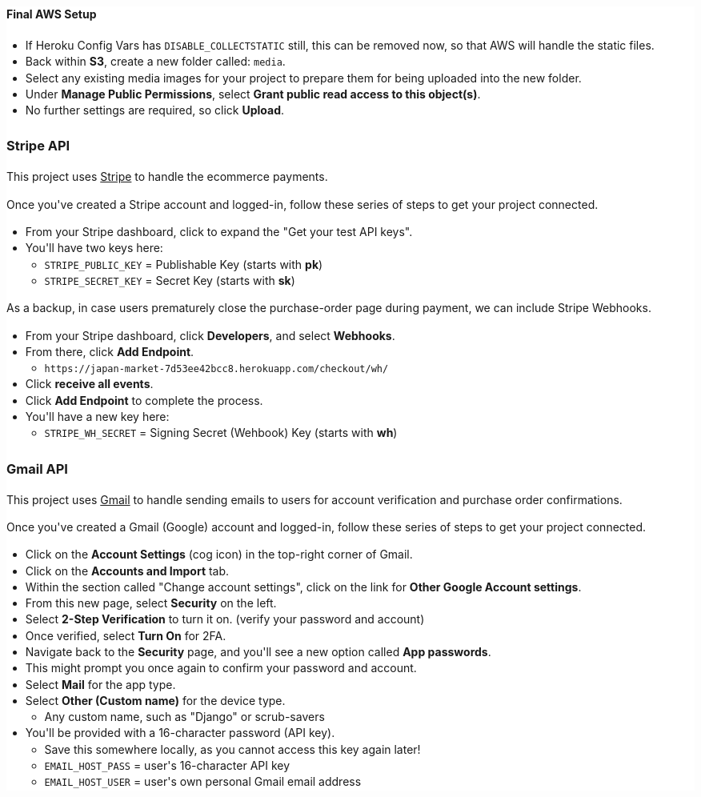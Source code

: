 #### Final AWS Setup

- If Heroku Config Vars has `DISABLE_COLLECTSTATIC` still, this can be removed now, so that AWS will handle the static files.
- Back within **S3**, create a new folder called: `media`.
- Select any existing media images for your project to prepare them for being uploaded into the new folder.
- Under **Manage Public Permissions**, select **Grant public read access to this object(s)**.
- No further settings are required, so click **Upload**.

### Stripe API

This project uses [Stripe](https://stripe.com) to handle the ecommerce payments.

Once you've created a Stripe account and logged-in, follow these series of steps to get your project connected.

- From your Stripe dashboard, click to expand the "Get your test API keys".
- You'll have two keys here:
	- `STRIPE_PUBLIC_KEY` = Publishable Key (starts with **pk**)
	- `STRIPE_SECRET_KEY` = Secret Key (starts with **sk**)

As a backup, in case users prematurely close the purchase-order page during payment, we can include Stripe Webhooks.

- From your Stripe dashboard, click **Developers**, and select **Webhooks**.
- From there, click **Add Endpoint**.
	- `https://japan-market-7d53ee42bcc8.herokuapp.com/checkout/wh/`
- Click **receive all events**.
- Click **Add Endpoint** to complete the process.
- You'll have a new key here:
	- `STRIPE_WH_SECRET` = Signing Secret (Wehbook) Key (starts with **wh**)

### Gmail API

This project uses [Gmail](https://mail.google.com) to handle sending emails to users for account verification and purchase order confirmations.

Once you've created a Gmail (Google) account and logged-in, follow these series of steps to get your project connected.

- Click on the **Account Settings** (cog icon) in the top-right corner of Gmail.
- Click on the **Accounts and Import** tab.
- Within the section called "Change account settings", click on the link for **Other Google Account settings**.
- From this new page, select **Security** on the left.
- Select **2-Step Verification** to turn it on. (verify your password and account)
- Once verified, select **Turn On** for 2FA.
- Navigate back to the **Security** page, and you'll see a new option called **App passwords**.
- This might prompt you once again to confirm your password and account.
- Select **Mail** for the app type.
- Select **Other (Custom name)** for the device type.
	- Any custom name, such as "Django" or scrub-savers
- You'll be provided with a 16-character password (API key).
	- Save this somewhere locally, as you cannot access this key again later!
	- `EMAIL_HOST_PASS` = user's 16-character API key
	- `EMAIL_HOST_USER` = user's own personal Gmail email address

